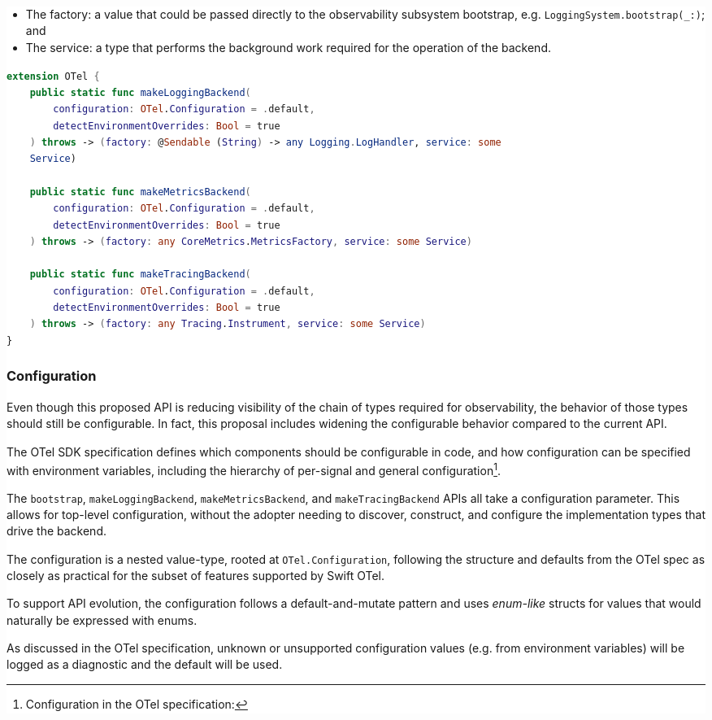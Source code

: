 - The factory: a value that could be passed directly to the observability subsystem bootstrap, e.g.
  `LoggingSystem.bootstrap(_:)`; and
- The service: a type that performs the background work required for the operation of the backend.

```swift
extension OTel {
    public static func makeLoggingBackend(
        configuration: OTel.Configuration = .default,
        detectEnvironmentOverrides: Bool = true
    ) throws -> (factory: @Sendable (String) -> any Logging.LogHandler, service: some
    Service)

    public static func makeMetricsBackend(
        configuration: OTel.Configuration = .default,
        detectEnvironmentOverrides: Bool = true
    ) throws -> (factory: any CoreMetrics.MetricsFactory, service: some Service)

    public static func makeTracingBackend(
        configuration: OTel.Configuration = .default,
        detectEnvironmentOverrides: Bool = true
    ) throws -> (factory: any Tracing.Instrument, service: some Service)
}
```

### Configuration

Even though this proposed API is reducing visibility of the chain of types required for observability, the behavior of
those types should still be configurable. In fact, this proposal includes widening the configurable behavior compared to
the current API.

The OTel SDK specification defines which components should be configurable in code, and how configuration can be
specified with environment variables, including the hierarchy of per-signal and general configuration[^1].

The `bootstrap`, `makeLoggingBackend`, `makeMetricsBackend`, and `makeTracingBackend` APIs all take a configuration
parameter.  This allows for top-level configuration, without the adopter needing to discover, construct, and configure
the implementation types that drive the backend.

The configuration is a nested value-type, rooted at `OTel.Configuration`, following the structure and defaults from the
OTel spec as closely as practical for the subset of features supported by Swift OTel.

To support API evolution, the configuration follows a default-and-mutate pattern and uses _enum-like_ structs for values
that would naturally be expressed with enums.

As discussed in the OTel specification, unknown or unsupported configuration values (e.g. from environment variables)
will be logged as a diagnostic and the default will be used.


[^1]: Configuration in the OTel specification:
[^2]: https://opentelemetry.io/docs/specs/otel/error-handling/#self-diagnostics